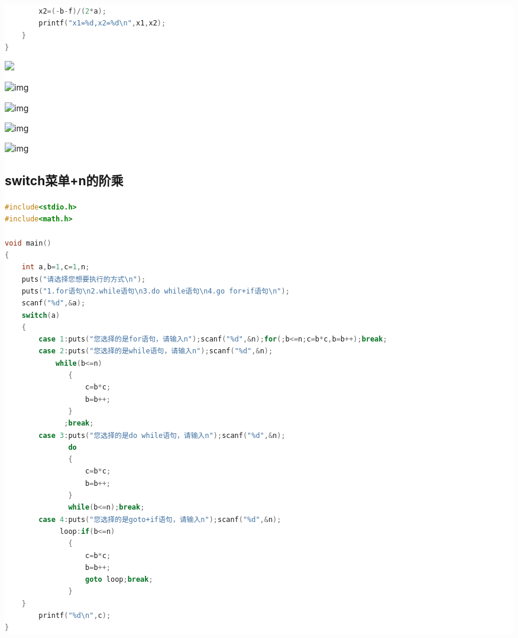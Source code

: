 ```c++
        x2=(-b-f)/(2*a);
		printf("x1=%d,x2=%d\n",x1,x2);
	}
}
```

![](7.png)

![img](clip_image001-1586097707043.png)

![img](clip_image002.png)

![img](clip_image003.png)

 

![img](clip_image004.png)

## switch菜单+n的阶乘

```c++
#include<stdio.h>
#include<math.h>

void main()
{
	int a,b=1,c=1,n;
	puts("请选择您想要执行的方式\n");
	puts("1.for语句\n2.while语句\n3.do while语句\n4.go for+if语句\n");
	scanf("%d",&a);
	switch(a)
	{
	    case 1:puts("您选择的是for语句，请输入n");scanf("%d",&n);for(;b<=n;c=b*c,b=b++);break;
		case 2:puts("您选择的是while语句，请输入n");scanf("%d",&n);
			while(b<=n)
			   {
				   c=b*c;
				   b=b++;
			   }
			  ;break;
		case 3:puts("您选择的是do while语句，请输入n");scanf("%d",&n);
			   do
			   {
				   c=b*c;
				   b=b++;
			   }
			   while(b<=n);break;
		case 4:puts("您选择的是goto+if语句，请输入n");scanf("%d",&n);
             loop:if(b<=n)
			   {
				   c=b*c;
				   b=b++;
				   goto loop;break;
			   }
	}
	    printf("%d\n",c);
}
```
